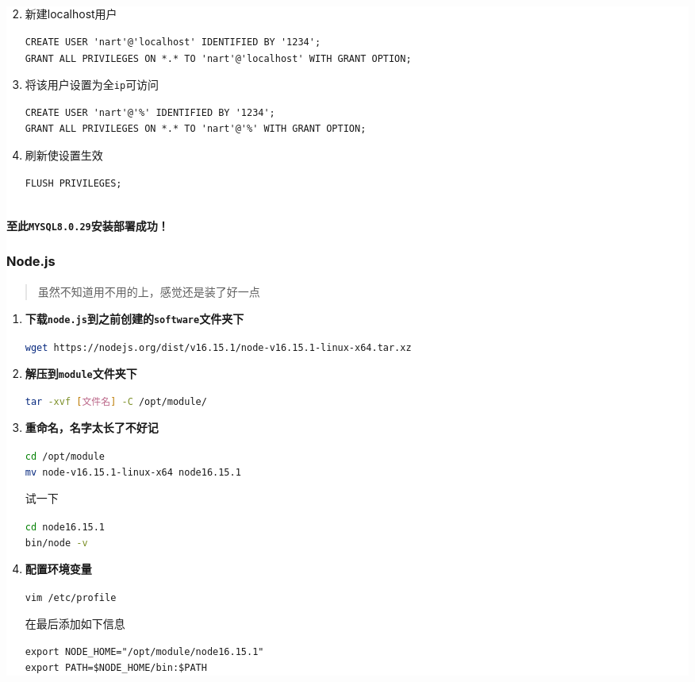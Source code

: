    2. 新建localhost用户

      ```mysql
      CREATE USER 'nart'@'localhost' IDENTIFIED BY '1234';
      GRANT ALL PRIVILEGES ON *.* TO 'nart'@'localhost' WITH GRANT OPTION;
      ```

   3. 将该用户设置为全`ip`可访问

      ```mysql
      CREATE USER 'nart'@'%' IDENTIFIED BY '1234';
      GRANT ALL PRIVILEGES ON *.* TO 'nart'@'%' WITH GRANT OPTION;
      ```

   4. 刷新使设置生效

      ```mysql
      FLUSH PRIVILEGES;


**至此`MYSQL8.0.29`安装部署成功！**



### Node.js

> 虽然不知道用不用的上，感觉还是装了好一点

1. **下载`node.js`到之前创建的`software`文件夹下**

   ```sh
   wget https://nodejs.org/dist/v16.15.1/node-v16.15.1-linux-x64.tar.xz
   ```

2. **解压到`module`文件夹下**

   ```sh
   tar -xvf [文件名] -C /opt/module/
   ```

3. **重命名，名字太长了不好记**

   ```sh
   cd /opt/module
   mv node-v16.15.1-linux-x64 node16.15.1
   ```

   试一下

   ```sh
   cd node16.15.1
   bin/node -v
   ```

4. **配置环境变量**

   ```sh
   vim /etc/profile
   ```

   在最后添加如下信息

   ```shell
   export NODE_HOME="/opt/module/node16.15.1"
   export PATH=$NODE_HOME/bin:$PATH
   ```
